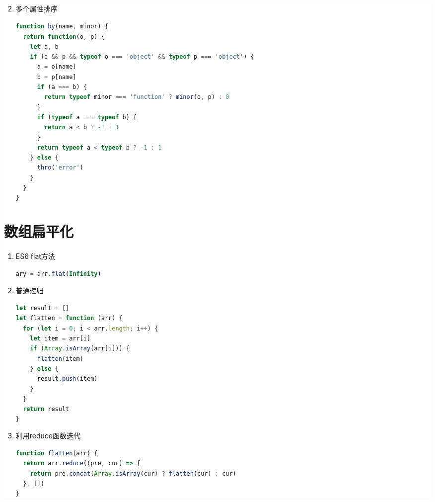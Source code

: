 2. 多个属性排序

   ```javascript
   function by(name, minor) {
     return function(o, p) {
       let a, b
       if (o && p && typeof o === 'object' && typeof p === 'object') {
         a = o[name]
         b = p[name]
         if (a === b) {
           return typeof minor === 'function' ? minor(o, p) : 0
         }
         if (typeof a === typeof b) {
           return a < b ? -1 : 1
         }
         return typeof a < typeof b ? -1 : 1
       } else {
         thro('error')
       }
     }
   }
   ```

# 数组扁平化

1. ES6 flat方法

   ```javascript
   ary = arr.flat(Infinity)
   ```

2. 普通递归

   ```javascript
   let result = []
   let flatten = function (arr) {
     for (let i = 0; i < arr.length; i++) {
       let item = arr[i]
       if (Array.isArray(arr[i])) {
         flatten(item)
       } else {
         result.push(item)
       }
     }
     return result
   }
   ```

3. 利用reduce函数迭代

   ```javascript
   function flatten(arr) {
     return arr.reduce((pre, cur) => {
       return pre.concat(Array.isArray(cur) ? flatten(cur) : cur)
     }, [])
   }
   ```
